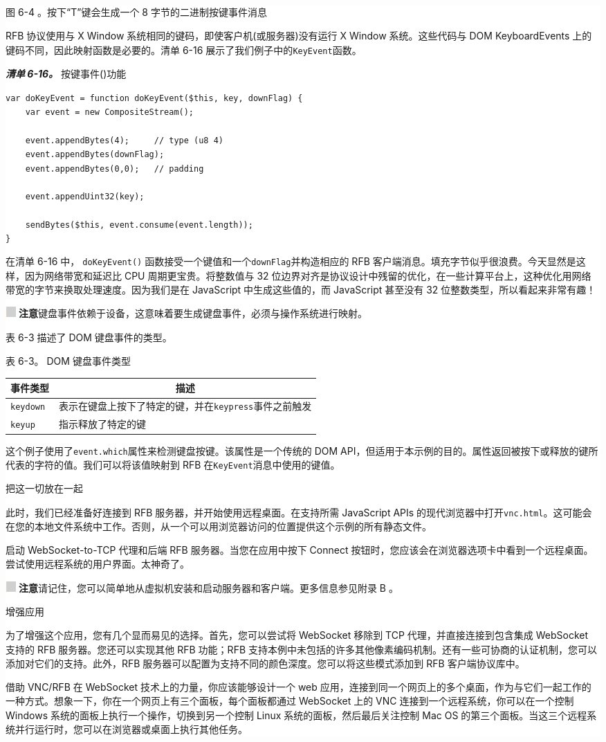 图 6-4 。按下“T”键会生成一个 8 字节的二进制按键事件消息

RFB 协议使用与 X Window 系统相同的键码，即使客户机(或服务器)没有运行 X Window 系统。这些代码与 DOM KeyboardEvents 上的键码不同，因此映射函数是必要的。清单 6-16 展示了我们例子中的`KeyEvent`函数。

***清单 6-16。*** 按键事件()功能

```html
var doKeyEvent = function doKeyEvent($this, key, downFlag) {
    var event = new CompositeStream();

    event.appendBytes(4);     // type (u8 4)
    event.appendBytes(downFlag);
    event.appendBytes(0,0);   // padding

    event.appendUint32(key);

    sendBytes($this, event.consume(event.length));
}
```

在清单 6-16 中， `doKeyEvent()` 函数接受一个键值和一个`downFlag`并构造相应的 RFB 客户端消息。填充字节似乎很浪费。今天显然是这样，因为网络带宽和延迟比 CPU 周期更宝贵。将整数值与 32 位边界对齐是协议设计中残留的优化，在一些计算平台上，这种优化用网络带宽的字节来换取处理速度。因为我们是在 JavaScript 中生成这些值的，而 JavaScript 甚至没有 32 位整数类型，所以看起来非常有趣！

![image](img/sq.jpg) **注意**键盘事件依赖于设备，这意味着要生成键盘事件，必须与操作系统进行映射。

表 6-3 描述了 DOM 键盘事件的类型。

表 6-3。 DOM 键盘事件类型

| 事件类型 | 描述 |
| --- | --- |
| `keydown` | 表示在键盘上按下了特定的键，并在`keypress`事件之前触发 |
| `keyup` | 指示释放了特定的键 |

这个例子使用了`event.which`属性来检测键盘按键。该属性是一个传统的 DOM API，但适用于本示例的目的。属性返回被按下或释放的键所代表的字符的值。我们可以将该值映射到 RFB 在`KeyEvent`消息中使用的键值。

把这一切放在一起

此时，我们已经准备好连接到 RFB 服务器，并开始使用远程桌面。在支持所需 JavaScript APIs 的现代浏览器中打开`vnc.html`。这可能会在您的本地文件系统中工作。否则，从一个可以用浏览器访问的位置提供这个示例的所有静态文件。

启动 WebSocket-to-TCP 代理和后端 RFB 服务器。当您在应用中按下 Connect 按钮时，您应该会在浏览器选项卡中看到一个远程桌面。尝试使用远程系统的用户界面。太神奇了。

![image](img/sq.jpg) **注意**请记住，您可以简单地从虚拟机安装和启动服务器和客户端。更多信息参见附录 B 。

增强应用

为了增强这个应用，您有几个显而易见的选择。首先，您可以尝试将 WebSocket 移除到 TCP 代理，并直接连接到包含集成 WebSocket 支持的 RFB 服务器。您还可以实现其他 RFB 功能；RFB 支持本例中未包括的许多其他像素编码机制。还有一些可协商的认证机制，您可以添加对它们的支持。此外，RFB 服务器可以配置为支持不同的颜色深度。您可以将这些模式添加到 RFB 客户端协议库中。

借助 VNC/RFB 在 WebSocket 技术上的力量，你应该能够设计一个 web 应用，连接到同一个网页上的多个桌面，作为与它们一起工作的一种方式。想象一下，你在一个网页上有三个面板，每个面板都通过 WebSocket 上的 VNC 连接到一个远程系统，你可以在一个控制 Windows 系统的面板上执行一个操作，切换到另一个控制 Linux 系统的面板，然后最后关注控制 Mac OS 的第三个面板。当这三个远程系统并行运行时，您可以在浏览器或桌面上执行其他任务。
